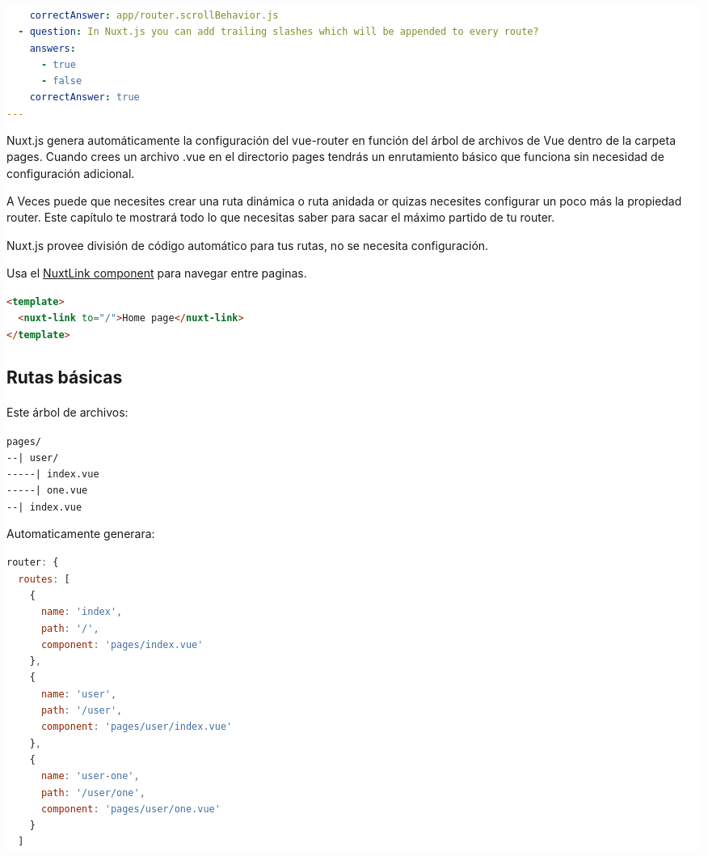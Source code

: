 ```yaml
    correctAnswer: app/router.scrollBehavior.js
  - question: In Nuxt.js you can add trailing slashes which will be appended to every route?
    answers:
      - true
      - false
    correctAnswer: true
---
```


Nuxt.js genera automáticamente la configuración del vue-router en función del árbol de archivos de Vue dentro de la carpeta pages. Cuando crees un archivo .vue en el directorio pages tendrás un enrutamiento básico que funciona sin necesidad de configuración adicional.

A Veces puede que necesites crear una ruta dinámica o ruta anidada or quizas necesites configurar un poco más la propiedad router. Este capítulo te mostrará todo lo que necesitas saber para sacar el máximo partido de tu router.

<base-alert type="info">

Nuxt.js provee división de código automático para tus rutas, no se necesita configuración.

</base-alert>

<base-alert type="info">

Usa el [NuxtLink component](/docs/2.x/features/nuxt-components#the-nuxtlink-component) para navegar entre paginas.

</base-alert>

```html
<template>
  <nuxt-link to="/">Home page</nuxt-link>
</template>
```

## Rutas básicas

Este árbol de archivos:

```
pages/
--| user/
-----| index.vue
-----| one.vue
--| index.vue
```

Automaticamente generara:

```js
router: {
  routes: [
    {
      name: 'index',
      path: '/',
      component: 'pages/index.vue'
    },
    {
      name: 'user',
      path: '/user',
      component: 'pages/user/index.vue'
    },
    {
      name: 'user-one',
      path: '/user/one',
      component: 'pages/user/one.vue'
    }
  ]
```